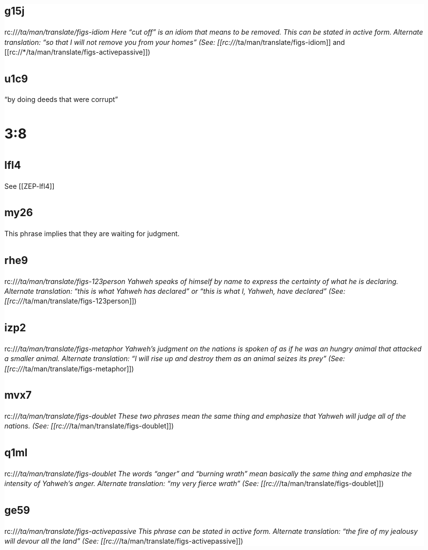 ## g15j
rc://*/ta/man/translate/figs-idiom
Here “cut off” is an idiom that means to be removed. This can be stated in active form. Alternate translation: “so that I will not remove you from your homes” (See: [[rc://*/ta/man/translate/figs-idiom]] and [[rc://*/ta/man/translate/figs-activepassive]])

## u1c9
“by doing deeds that were corrupt”

# 3:8
## lfl4
See [[ZEP-lfl4]]
## my26
This phrase implies that they are waiting for judgment.

## rhe9
rc://*/ta/man/translate/figs-123person
Yahweh speaks of himself by name to express the certainty of what he is declaring. Alternate translation: “this is what Yahweh has declared” or “this is what I, Yahweh, have declared” (See: [[rc://*/ta/man/translate/figs-123person]])

## izp2
rc://*/ta/man/translate/figs-metaphor
Yahweh’s judgment on the nations is spoken of as if he was an hungry animal that attacked a smaller animal. Alternate translation: “I will rise up and destroy them as an animal seizes its prey” (See: [[rc://*/ta/man/translate/figs-metaphor]])

## mvx7
rc://*/ta/man/translate/figs-doublet
These two phrases mean the same thing and emphasize that Yahweh will judge all of the nations. (See: [[rc://*/ta/man/translate/figs-doublet]])

## q1ml
rc://*/ta/man/translate/figs-doublet
The words “anger” and “burning wrath” mean basically the same thing and emphasize the intensity of Yahweh’s anger. Alternate translation: “my very fierce wrath” (See: [[rc://*/ta/man/translate/figs-doublet]])

## ge59
rc://*/ta/man/translate/figs-activepassive
This phrase can be stated in active form. Alternate translation: “the fire of my jealousy will devour all the land” (See: [[rc://*/ta/man/translate/figs-activepassive]])
